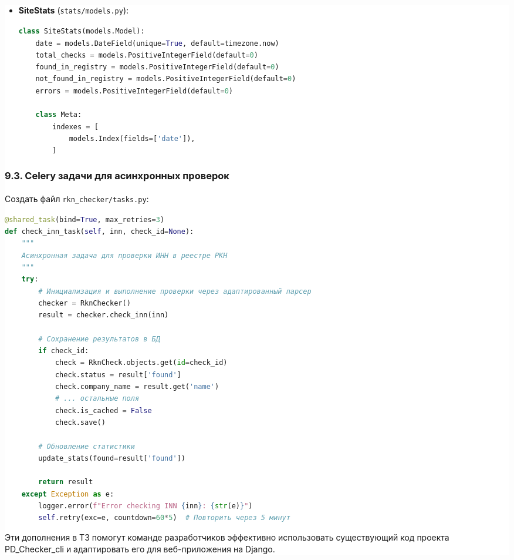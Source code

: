 * **SiteStats** (`stats/models.py`):
  ```python
  class SiteStats(models.Model):
      date = models.DateField(unique=True, default=timezone.now)
      total_checks = models.PositiveIntegerField(default=0)
      found_in_registry = models.PositiveIntegerField(default=0)
      not_found_in_registry = models.PositiveIntegerField(default=0)
      errors = models.PositiveIntegerField(default=0)
      
      class Meta:
          indexes = [
              models.Index(fields=['date']),
          ]
  ```

### 9.3. Celery задачи для асинхронных проверок

Создать файл `rkn_checker/tasks.py`:
```python
@shared_task(bind=True, max_retries=3)
def check_inn_task(self, inn, check_id=None):
    """
    Асинхронная задача для проверки ИНН в реестре РКН
    """
    try:
        # Инициализация и выполнение проверки через адаптированный парсер
        checker = RknChecker()
        result = checker.check_inn(inn)
        
        # Сохранение результатов в БД
        if check_id:
            check = RknCheck.objects.get(id=check_id)
            check.status = result['found']
            check.company_name = result.get('name')
            # ... остальные поля
            check.is_cached = False
            check.save()
        
        # Обновление статистики
        update_stats(found=result['found'])
        
        return result
    except Exception as e:
        logger.error(f"Error checking INN {inn}: {str(e)}")
        self.retry(exc=e, countdown=60*5)  # Повторить через 5 минут
```

Эти дополнения в ТЗ помогут команде разработчиков эффективно использовать существующий код проекта PD_Checker_cli и адаптировать его для веб-приложения на Django.

